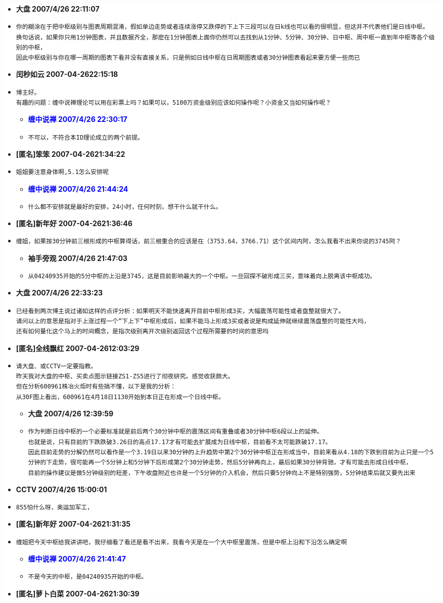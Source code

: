    - **大盘 2007/4/26 22:11:07**
   - ```
     你的糊涂在于把中枢级别与图表周期混淆，假如单边走势或者连续涨停又跌停的下上下三段可以在日k线也可以看的很明显，但这并不代表他们是日线中枢。
     换句话说，如果你只用1分钟图表，并且数据齐全，那麽在1分钟图表上面你仍然可以去找到从1分钟、5分钟、30分钟、日中枢、周中枢一直到年中枢等各个级别的中枢，
     因此中枢级别与你在哪一周期的图表下看并没有直接关系，只是例如日线中枢在日周期图表或者30分钟图表看起来要方便一些而已
     ```
- **闰秒如云 2007-04-2622:15:18**
- ```
  博主好。
  有趣的问题：缠中说禅理论可以用在彩票上吗？如果可以，5100万资金级别应该如何操作呢？小资金又当如何操作呢？
  ```
   - <font color='blue'>**缠中说禅 2007/4/26 22:30:17**</font>
   - ```
     不可以，不符合本ID理论成立的两个前提。
     ```
- **[匿名]笨笨 2007-04-2621:34:22**
- ```
  姐姐要注意身体啊,5.1怎么安排呢
  ```
   - <font color='blue'>**缠中说禅 2007/4/26 21:44:24**</font>
   - ```
     什么都不安排就是最好的安排，24小时，任何时刻，想干什么就干什么。
     ```
- **[匿名]新年好 2007-04-2621:36:46**
- ```
  缠姐，如果按30分钟前三根形成的中枢算得话，前三根重合的应该是在（3753.64，3766.71）这个区间内阿，怎么我看不出来你说的3745阿？
  ```
   - **袖手旁观 2007/4/26 21:47:03**
   - ```
     从04240935开始的5分中枢的上沿是3745，这是目前影响最大的一个中枢。一旦回探不破形成三买，意味着向上脱离该中枢成功。
     ```
- **大盘 2007/4/26 22:33:23**
- ```
  已经看到两次博主说过诸如这样的点评分析：如果明天不能快速离开目前中枢形成3买，大幅震荡可能性或者盘整就很大了。
  请问以上的意思是指对于上涨过程一个“下上下”中枢形成后，如果不能马上形成3买或者说是构成延伸就继续震荡盘整的可能性大吗，
  还有如何量化这个马上的时间概念，是指次级别离开次级别返回这个过程所需要的时间的意思吗
  ```
- **[匿名]全线飘红 2007-04-2612:03:29**
- ```
  请大盘、或CCTV一定要指教。
  昨天我对大盘的中枢、买卖点图示链接ZS1-ZS5进行了彻夜研究。感觉收获颇大。
  但在分析600961株冶火炬时有些搞不懂，以下是我的分析：
  从30F图上看出，600961在4月18日1130开始到本日正在形成一个日线中枢。
  ```
   - **大盘 2007/4/26 12:39:59**
   - ```
     作为判断日线中枢的一个必要标准就是前后两个30分钟中枢的震荡区间有重叠或者30分钟中枢6段以上的延伸。
     也就是说，只有目前的下跌跌破3.26日的高点17.17才有可能去扩展成为日线中枢，目前看不太可能跌破17.17。
     因此目前走势的分解仍然可以看作是一个3.19日以来30分钟的上升趋势中第2个30分钟中枢正在形成当中，目前来看从4.18的下跌到目前为止只是一个5分钟的下走势，很可能再一个5分钟上和5分钟下后形成第2个30分钟走势，然后5分钟再向上，最后如果30分钟背驰，才有可能去形成日线中枢，
     目前的操作建议是做5分钟级别的短差，下午收盘附近也许是一个5分钟的介入机会，然后只要5分钟向上不是特别强势，5分钟结束后就又要先出来
     ```
- **CCTV 2007/4/26 15:00:01**
- ```
  855怕什么呀，奥运加军工，
  ```
- **[匿名]新年好 2007-04-2621:31:35**
- ```
  缠姐把今天中枢给我讲讲吧，我仔细看了看还是看不出来，我看今天是在一个大中枢里震荡，但是中枢上沿和下沿怎么确定啊
  ```
   - <font color='blue'>**缠中说禅 2007/4/26 21:41:47**</font>
   - ```
     不是今天的中枢，是04240935开始的中枢。
     ```
- **[匿名]萝卜白菜 2007-04-2621:30:39**
  ```